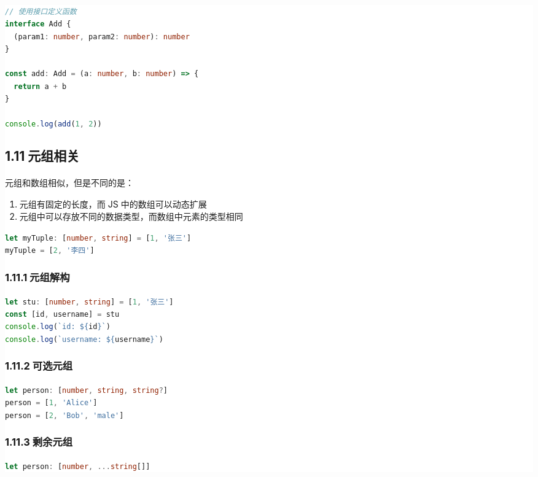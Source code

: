 ```ts
// 使用接口定义函数
interface Add {
  (param1: number, param2: number): number
}

const add: Add = (a: number, b: number) => {
  return a + b
}

console.log(add(1, 2))
```





## 1.11 元组相关

元组和数组相似，但是不同的是：

1. 元组有固定的长度，而 JS 中的数组可以动态扩展
2. 元组中可以存放不同的数据类型，而数组中元素的类型相同

```typescript
let myTuple: [number, string] = [1, '张三']
myTuple = [2, '李四']
```



### 1.11.1 元组解构

```typescript
let stu: [number, string] = [1, '张三']
const [id, username] = stu
console.log(`id: ${id}`)
console.log(`username: ${username}`)
```



### 1.11.2 可选元组

```typescript
let person: [number, string, string?]
person = [1, 'Alice']
person = [2, 'Bob', 'male']
```



### 1.11.3 剩余元组

```typescript
let person: [number, ...string[]]
```


